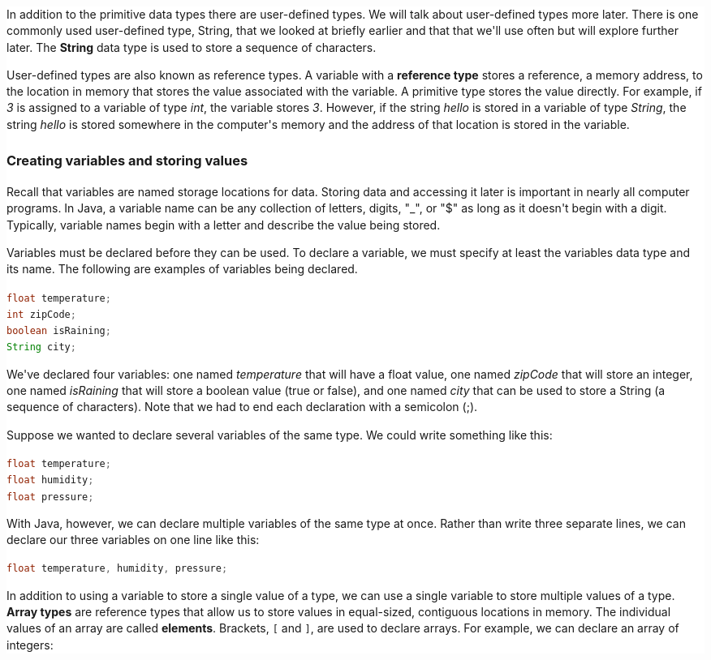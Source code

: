 In addition to the primitive data types there are user-defined types. We will
talk about user-defined types more later. There is one commonly used
user-defined type, String, that we looked at briefly earlier and that that
we'll use often but will explore further later. The **String** data type is
used to store a sequence of characters.

User-defined types are also known as reference types. A variable with a
**reference type** stores a reference, a memory address, to the location in
memory that stores the value associated with the variable. A primitive type
stores the value directly. For example, if *3* is assigned to a variable of
type *int*, the variable stores *3*. However, if the string *hello* is stored
in a variable of type *String*, the string *hello* is stored somewhere in the
computer's memory and the address of that location is stored in the variable.

### Creating variables and storing values

Recall that variables are named storage locations for data. Storing data and
accessing it later is important in nearly all computer programs. In Java,
a variable name can be any collection of letters, digits, "\_", or "$" as long
as it doesn't begin with a digit. Typically, variable names begin with a
letter and describe the value being stored.

Variables must be declared before they can be used. To declare a variable, we
must specify at least the variables data type and its name. The following are
examples of variables being declared.

``` java
float temperature;
int zipCode;
boolean isRaining;
String city;
```

We've declared four variables: one named *temperature* that will have a float
value, one named *zipCode* that will store an integer, one named *isRaining*
that will store a boolean value (true or false), and one named *city* that can
be used to store a String (a sequence of characters). Note that we had to end
each declaration with a semicolon (;).

Suppose we wanted to declare several variables of the same type. We could
write something like this:

``` java
float temperature;
float humidity;
float pressure;
```

With Java, however, we can declare multiple variables of the same type at once.
Rather than write three separate lines, we can declare our three variables on
one line like this:

``` java
float temperature, humidity, pressure;
```

In addition to using a variable to store a single value of a type, we can use
a single variable to store multiple values of a type. **Array types** are
reference types that allow us to store values in equal-sized, contiguous
locations in memory. The individual values of an array are called
**elements**. Brackets, `[` and `]`, are used to declare arrays. For example,
we can declare an array of integers:

